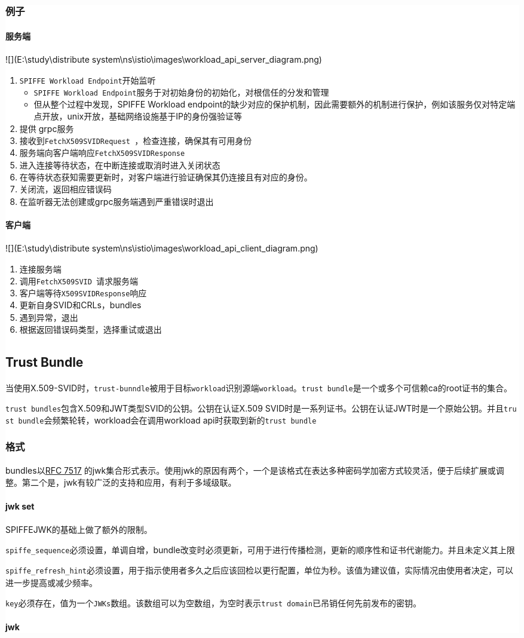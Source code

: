 ### 例子

#### 服务端

![](E:\study\distribute system\ns\istio\images\workload_api_server_diagram.png)

1. `SPIFFE Workload Endpoint`开始监听
   * `SPIFFE Workload Endpoint`服务于对初始身份的初始化，对根信任的分发和管理
   * 但从整个过程中发现，SPIFFE Workload endpoint的缺少对应的保护机制，因此需要额外的机制进行保护，例如该服务仅对特定端点开放，unix开放，基础网络设施基于IP的身份强验证等
2. 提供 grpc服务
3. 接收到`FetchX509SVIDRequest `，检查连接，确保其有可用身份
4. 服务端向客户端响应`FetchX509SVIDResponse`
5. 进入连接等待状态，在中断连接或取消时进入关闭状态
6. 在等待状态获知需要更新时，对客户端进行验证确保其仍连接且有对应的身份。
7. 关闭流，返回相应错误码
8. 在监听器无法创建或grpc服务端遇到严重错误时退出

#### 客户端

![](E:\study\distribute system\ns\istio\images\workload_api_client_diagram.png)

1. 连接服务端
2. 调用`FetchX509SVID `请求服务端
3. 客户端等待`X509SVIDResponse`响应
4. 更新自身SVID和CRLs，bundles
5. 遇到异常，退出
6. 根据返回错误码类型，选择重试或退出



## Trust Bundle

当使用X.509-SVID时，`trust-bunndle`被用于目标`workload`识别源端`workload`。`trust bundle`是一个或多个可信赖ca的root证书的集合。

`trust bundles`包含X.509和JWT类型SVID的公钥。公钥在认证X.509 SVID时是一系列证书。公钥在认证JWT时是一个原始公钥。并且`trust bundle`会频繁轮转，workload会在调用workload api时获取到新的`trust bundle`



### 格式

bundles以[RFC 7517](https://tools.ietf.org/html/rfc7517) 的jwk集合形式表示。使用jwk的原因有两个，一个是该格式在表达多种密码学加密方式较灵活，便于后续扩展或调整。第二个是，jwk有较广泛的支持和应用，有利于多域级联。

#### jwk set

SPIFFEJWK的基础上做了额外的限制。

`spiffe_sequence`必须设置，单调自增，bundle改变时必须更新，可用于进行传播检测，更新的顺序性和证书代谢能力。并且未定义其上限

`spiffe_refresh_hint`必须设置，用于指示使用者多久之后应该回检以更行配置，单位为秒。该值为建议值，实际情况由使用者决定，可以进一步提高或减少频率。

`key`必须存在，值为一个`JWKs`数组。该数组可以为空数组，为空时表示`trust domain`已吊销任何先前发布的密钥。

#### jwk
